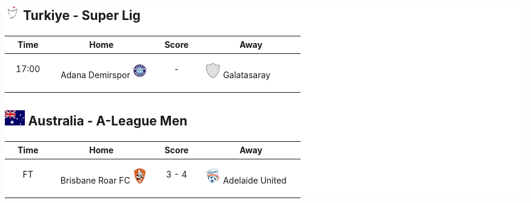
## <img src="/static/logos/Turkiye-Super Lig.png" height="25px"> Turkiye - Super Lig

<div align="center">

&emsp;Time&emsp; | &emsp;&emsp;&emsp;&emsp;Home&emsp;&emsp;&emsp;&emsp; | &emsp;Score&emsp; | &emsp;&emsp;&emsp;&emsp;Away&emsp;&emsp;&emsp;&emsp; |
| ------------ | ------------ | ------------ | ------------ |
| <p align="center">17:00</p> | <p align="right">Adana Demirspor <img src="/static/logos/Adana Demirspor.png" height="25px"></p> | <p align="center">-</p> | <p align="left"><img src="/static/logos/Galatasaray.png" height="25px"> Galatasaray</p> |
</div>


## <img src="/static/logos/Australia-A-League Men.png" height="25px"> Australia - A-League Men

<div align="center">

&emsp;Time&emsp; | &emsp;&emsp;&emsp;&emsp;Home&emsp;&emsp;&emsp;&emsp; | &emsp;Score&emsp; | &emsp;&emsp;&emsp;&emsp;Away&emsp;&emsp;&emsp;&emsp; |
| ------------ | ------------ | ------------ | ------------ |
| <p align="center">FT</p> | <p align="right">Brisbane Roar FC <img src="/static/logos/Brisbane Roar FC.png" height="25px"></p> | <p align="center">3 - 4</p> | <p align="left"><img src="/static/logos/Adelaide United.png" height="25px"> Adelaide United</p> |
</div>
